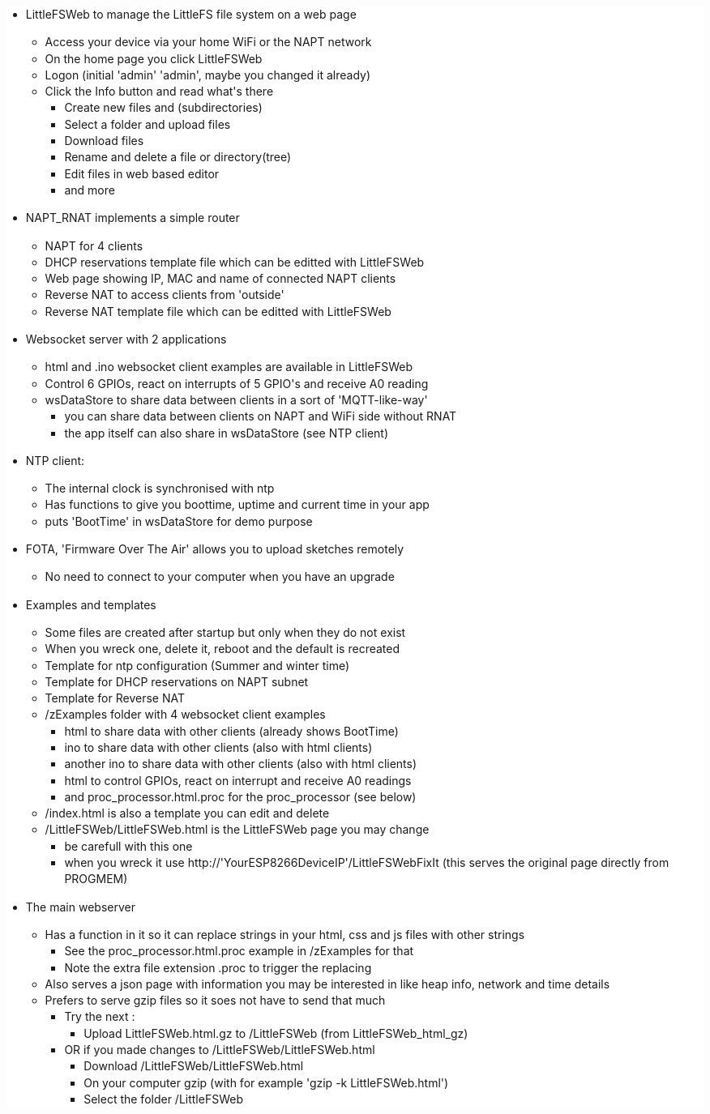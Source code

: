   - LittleFSWeb to manage the LittleFS file system on a web page
    - Access your device via your home WiFi or the NAPT network
    - On the home page you click LittleFSWeb
    - Logon (initial 'admin' 'admin', maybe you changed it already)
    - Click the Info button and read what's there
      - Create new files and (subdirectories)
      - Select a folder and upload files
      - Download files
      - Rename and delete a file or directory(tree)
      - Edit files in web based editor
      - and more

  - NAPT_RNAT implements a simple router
    - NAPT for 4 clients
    - DHCP reservations template file which can be editted with LittleFSWeb
    - Web page showing IP, MAC and name of connected NAPT clients
    - Reverse NAT to access clients from 'outside'
    - Reverse NAT template file which can be editted with LittleFSWeb
    
  - Websocket server with 2 applications
    - html and .ino websocket client examples are available in LittleFSWeb
    - Control 6 GPIOs, react on interrupts of 5 GPIO's and receive A0 reading
    - wsDataStore to share data between clients in a sort of 'MQTT-like-way'
      - you can share data between clients on NAPT and WiFi side without RNAT
      - the app itself can also share in wsDataStore (see NTP client)

  - NTP client:
    - The internal clock is synchronised with ntp
    - Has functions to give you boottime, uptime and current time in your app
    - puts 'BootTime' in wsDataStore for demo purpose 

  - FOTA, 'Firmware Over The Air' allows you to upload sketches remotely
    - No need to connect to your computer when you have an upgrade

  - Examples and templates
    - Some files are created after startup but only when they do not exist
    - When you wreck one, delete it, reboot and the default is recreated
    - Template for ntp configuration (Summer and winter time)
    - Template for DHCP reservations on NAPT subnet
    - Template for Reverse NAT
    - /zExamples folder with 4 websocket client examples
      - html to share data with other clients (already shows BootTime)
      - ino to share data with other clients (also with html clients)
      - another ino to share data with other clients (also with html clients)
      - html to control GPIOs, react on interrupt and receive A0 readings
      - and proc_processor.html.proc for the proc_processor (see below)
    - /index.html is also a template you can edit and delete
    - /LittleFSWeb/LittleFSWeb.html is the LittleFSWeb page you may change
      - be carefull with this one
      - when you wreck it use http://'YourESP8266DeviceIP'/LittleFSWebFixIt
        (this serves the original page directly from PROGMEM)

  - The main webserver
    - Has a function in it so it can replace strings
        in your html, css and js files with other strings
      - See the proc_processor.html.proc example in /zExamples for that
      - Note the extra file extension .proc to trigger the replacing
    - Also serves a json page with information you may be interested in like
      heap info, network and time details
    - Prefers to serve gzip files so it soes not have to send that much
      - Try the next :
        - Upload LittleFSWeb.html.gz to /LittleFSWeb (from LittleFSWeb_html_gz) 
      - OR if you made changes to /LittleFSWeb/LittleFSWeb.html
        - Download /LittleFSWeb/LittleFSWeb.html
        - On your computer gzip (with for example 'gzip -k LittleFSWeb.html')
        - Select the folder /LittleFSWeb